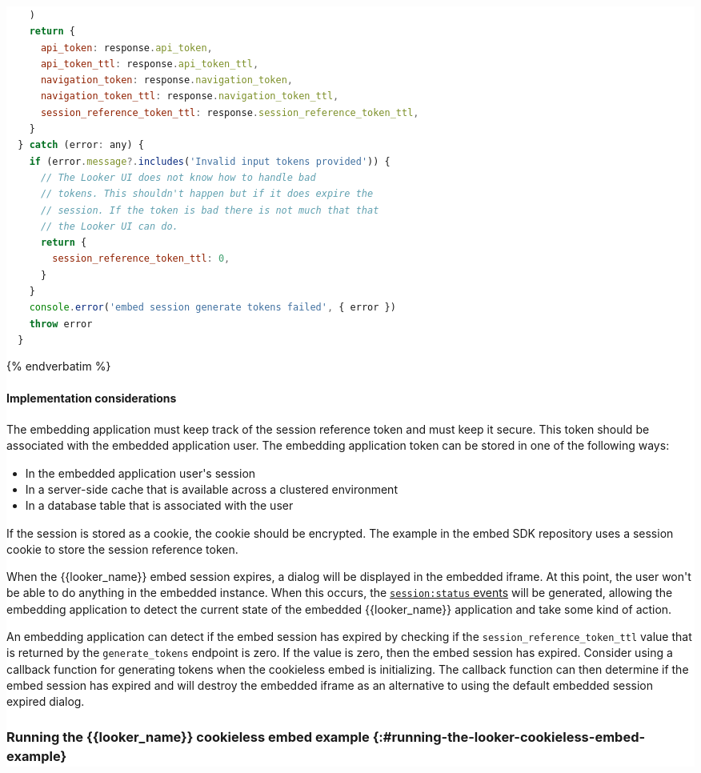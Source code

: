 ```javascript
    )
    return {
      api_token: response.api_token,
      api_token_ttl: response.api_token_ttl,
      navigation_token: response.navigation_token,
      navigation_token_ttl: response.navigation_token_ttl,
      session_reference_token_ttl: response.session_reference_token_ttl,
    }
  } catch (error: any) {
    if (error.message?.includes('Invalid input tokens provided')) {
      // The Looker UI does not know how to handle bad
      // tokens. This shouldn't happen but if it does expire the
      // session. If the token is bad there is not much that that
      // the Looker UI can do.
      return {
        session_reference_token_ttl: 0,
      }
    }
    console.error('embed session generate tokens failed', { error })
    throw error
  }
```

{% endverbatim %}

#### Implementation considerations

The embedding application must keep track of the session reference token and must keep it secure. This token should be associated with the embedded application user. The embedding application token can be stored in one of the following ways:

* In the embedded application user's session
* In a server-side cache that is available across a clustered environment
* In a database table that is associated with the user

If the session is stored as a cookie, the cookie should be encrypted. The example in the embed SDK repository uses a session cookie to store the session reference token.

When the {{looker_name}} embed session expires, a dialog will be displayed in the embedded iframe. At this point, the user won't be able to do anything in the embedded instance. When this occurs, the [`session:status` events](/looker/docs/embedded-javascript-events#session:status) will be generated, allowing the embedding application to detect the current state of the embedded {{looker_name}} application and take some kind of action.

An embedding application can detect if the embed session has expired by checking if the `session_reference_token_ttl` value that is returned by the `generate_tokens` endpoint is zero. If the value is zero, then the embed session has expired. Consider using a callback function for generating tokens when the cookieless embed is initializing. The callback function can then determine if the embed session has expired and will destroy the embedded iframe as an alternative to using the default embedded session expired dialog.

### Running the {{looker_name}} cookieless embed example {:#running-the-looker-cookieless-embed-example}
